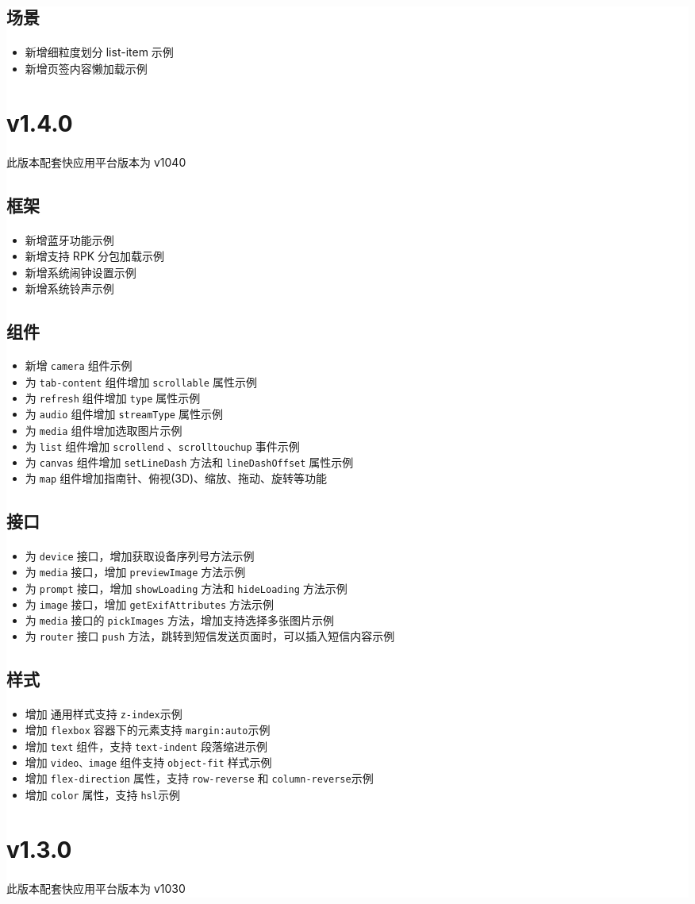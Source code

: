 ## 场景

- 新增细粒度划分 list-item 示例
- 新增页签内容懒加载示例

# v1.4.0

此版本配套快应用平台版本为 v1040

## 框架

- 新增蓝牙功能示例
- 新增支持 RPK 分包加载示例
- 新增系统闹钟设置示例
- 新增系统铃声示例

## 组件

- 新增 `camera` 组件示例
- 为 `tab-content` 组件增加 `scrollable` 属性示例
- 为 `refresh` 组件增加 `type` 属性示例
- 为 `audio` 组件增加 `streamType` 属性示例
- 为 `media` 组件增加选取图片示例
- 为 `list` 组件增加 `scrollend` 、`scrolltouchup` 事件示例
- 为 `canvas` 组件增加 `setLineDash` 方法和 `lineDashOffset` 属性示例
- 为 `map` 组件增加指南针、俯视(3D)、缩放、拖动、旋转等功能

## 接口

- 为 `device` 接口，增加获取设备序列号方法示例
- 为 `media` 接口，增加 `previewImage` 方法示例
- 为 `prompt` 接口，增加 `showLoading` 方法和 `hideLoading` 方法示例
- 为 `image` 接口，增加 `getExifAttributes` 方法示例
- 为 `media` 接口的 `pickImages` 方法，增加支持选择多张图片示例
- 为 `router` 接口 `push` 方法，跳转到短信发送页面时，可以插入短信内容示例

## 样式

- 增加 通用样式支持 `z-index`示例
- 增加 `flexbox` 容器下的元素支持 `margin:auto`示例
- 增加 `text` 组件，支持 `text-indent` 段落缩进示例
- 增加 `video、image` 组件支持 `object-fit` 样式示例
- 增加 `flex-direction` 属性，支持 `row-reverse` 和 `column-reverse`示例
- 增加 `color` 属性，支持 `hsl`示例

# v1.3.0

此版本配套快应用平台版本为 v1030
